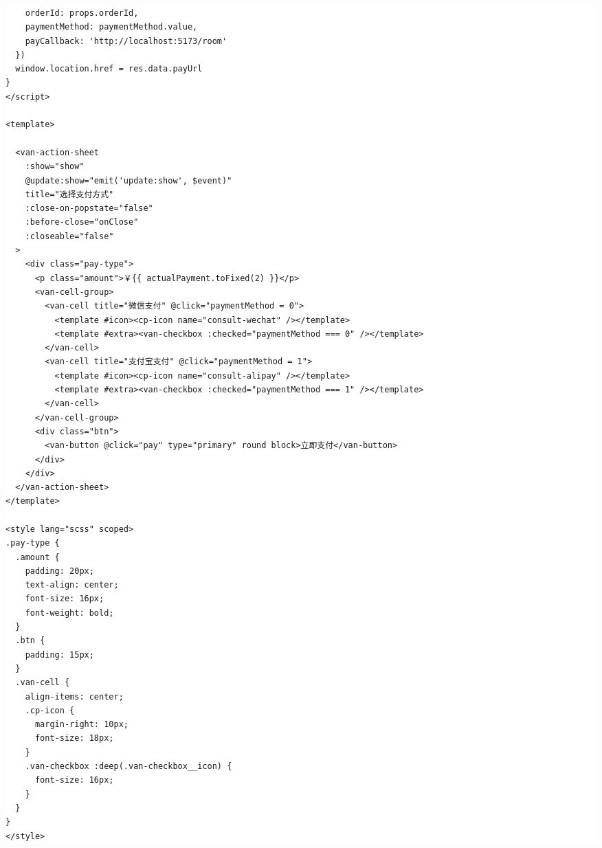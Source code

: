 ```vue
    orderId: props.orderId,
    paymentMethod: paymentMethod.value,
    payCallback: 'http://localhost:5173/room'
  })
  window.location.href = res.data.payUrl
}
</script>

<template>
  
  <van-action-sheet
    :show="show"
    @update:show="emit('update:show', $event)"
    title="选择支付方式"
    :close-on-popstate="false"
    :before-close="onClose"
    :closeable="false"
  >
    <div class="pay-type">
      <p class="amount">￥{{ actualPayment.toFixed(2) }}</p>
      <van-cell-group>
        <van-cell title="微信支付" @click="paymentMethod = 0">
          <template #icon><cp-icon name="consult-wechat" /></template>
          <template #extra><van-checkbox :checked="paymentMethod === 0" /></template>
        </van-cell>
        <van-cell title="支付宝支付" @click="paymentMethod = 1">
          <template #icon><cp-icon name="consult-alipay" /></template>
          <template #extra><van-checkbox :checked="paymentMethod === 1" /></template>
        </van-cell>
      </van-cell-group>
      <div class="btn">
        <van-button @click="pay" type="primary" round block>立即支付</van-button>
      </div>
    </div>
  </van-action-sheet>
</template>

<style lang="scss" scoped>
.pay-type {
  .amount {
    padding: 20px;
    text-align: center;
    font-size: 16px;
    font-weight: bold;
  }
  .btn {
    padding: 15px;
  }
  .van-cell {
    align-items: center;
    .cp-icon {
      margin-right: 10px;
      font-size: 18px;
    }
    .van-checkbox :deep(.van-checkbox__icon) {
      font-size: 16px;
    }
  }
}
</style>
```
